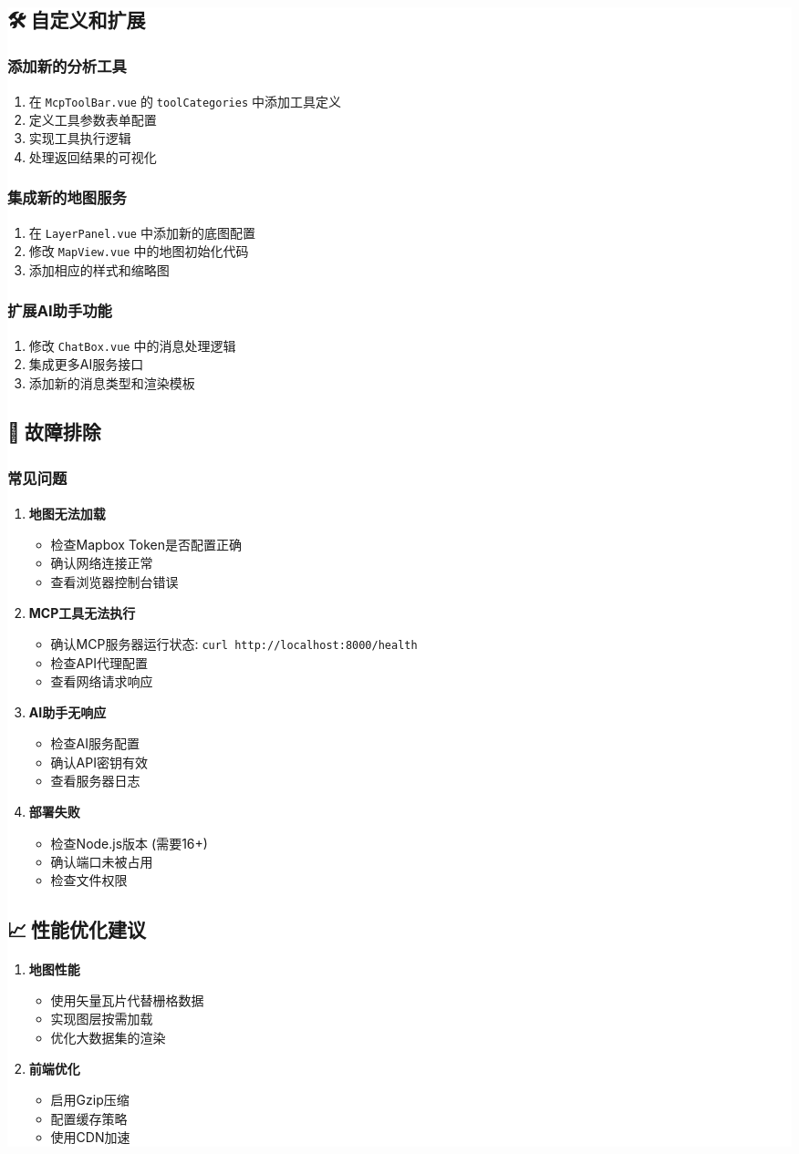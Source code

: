 ## 🛠️ 自定义和扩展

### 添加新的分析工具
1. 在 `McpToolBar.vue` 的 `toolCategories` 中添加工具定义
2. 定义工具参数表单配置
3. 实现工具执行逻辑
4. 处理返回结果的可视化

### 集成新的地图服务
1. 在 `LayerPanel.vue` 中添加新的底图配置
2. 修改 `MapView.vue` 中的地图初始化代码
3. 添加相应的样式和缩略图

### 扩展AI助手功能
1. 修改 `ChatBox.vue` 中的消息处理逻辑
2. 集成更多AI服务接口
3. 添加新的消息类型和渲染模板

## 🔧 故障排除

### 常见问题

1. **地图无法加载**
   - 检查Mapbox Token是否配置正确
   - 确认网络连接正常
   - 查看浏览器控制台错误

2. **MCP工具无法执行**
   - 确认MCP服务器运行状态: `curl http://localhost:8000/health`
   - 检查API代理配置
   - 查看网络请求响应

3. **AI助手无响应**
   - 检查AI服务配置
   - 确认API密钥有效
   - 查看服务器日志

4. **部署失败**
   - 检查Node.js版本 (需要16+)
   - 确认端口未被占用
   - 检查文件权限

## 📈 性能优化建议

1. **地图性能**
   - 使用矢量瓦片代替栅格数据
   - 实现图层按需加载
   - 优化大数据集的渲染

2. **前端优化**
   - 启用Gzip压缩
   - 配置缓存策略
   - 使用CDN加速
